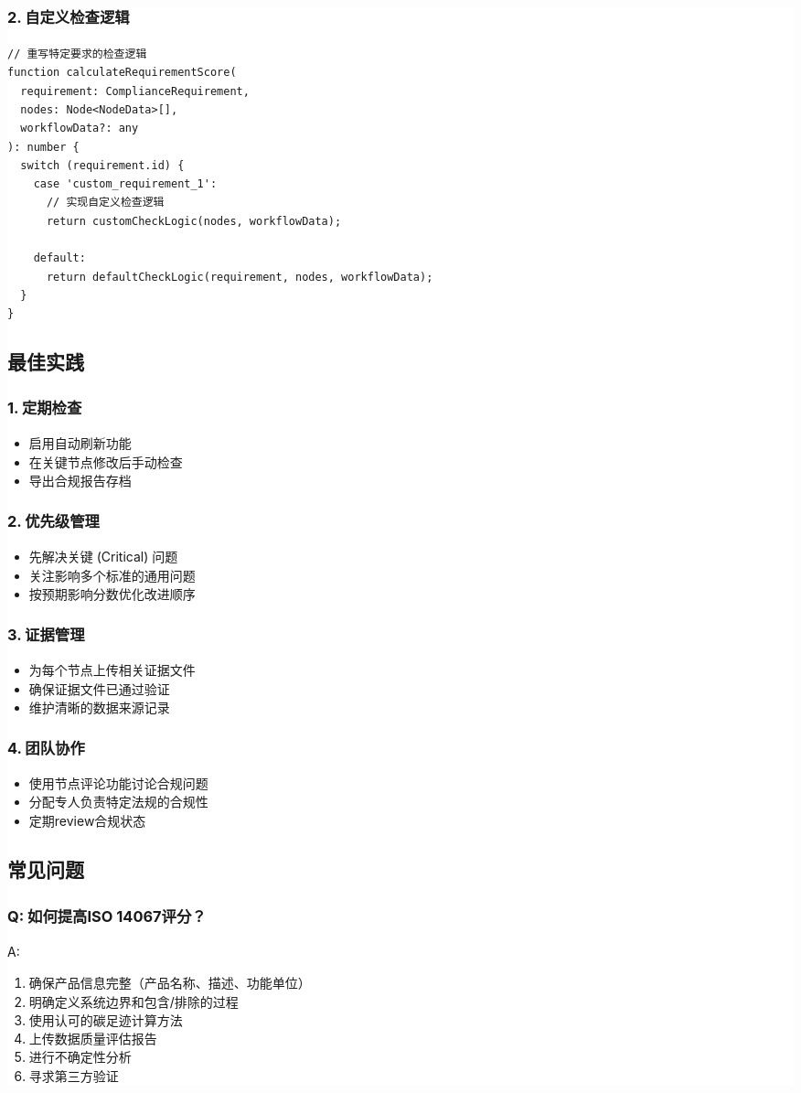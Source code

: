 ### 2. 自定义检查逻辑

```tsx
// 重写特定要求的检查逻辑
function calculateRequirementScore(
  requirement: ComplianceRequirement,
  nodes: Node<NodeData>[],
  workflowData?: any
): number {
  switch (requirement.id) {
    case 'custom_requirement_1':
      // 实现自定义检查逻辑
      return customCheckLogic(nodes, workflowData);
    
    default:
      return defaultCheckLogic(requirement, nodes, workflowData);
  }
}
```

## 最佳实践

### 1. **定期检查**
- 启用自动刷新功能
- 在关键节点修改后手动检查
- 导出合规报告存档

### 2. **优先级管理**
- 先解决关键 (Critical) 问题
- 关注影响多个标准的通用问题
- 按预期影响分数优化改进顺序

### 3. **证据管理**
- 为每个节点上传相关证据文件
- 确保证据文件已通过验证
- 维护清晰的数据来源记录

### 4. **团队协作**
- 使用节点评论功能讨论合规问题
- 分配专人负责特定法规的合规性
- 定期review合规状态

## 常见问题

### Q: 如何提高ISO 14067评分？
A: 
1. 确保产品信息完整（产品名称、描述、功能单位）
2. 明确定义系统边界和包含/排除的过程
3. 使用认可的碳足迹计算方法
4. 上传数据质量评估报告
5. 进行不确定性分析
6. 寻求第三方验证
